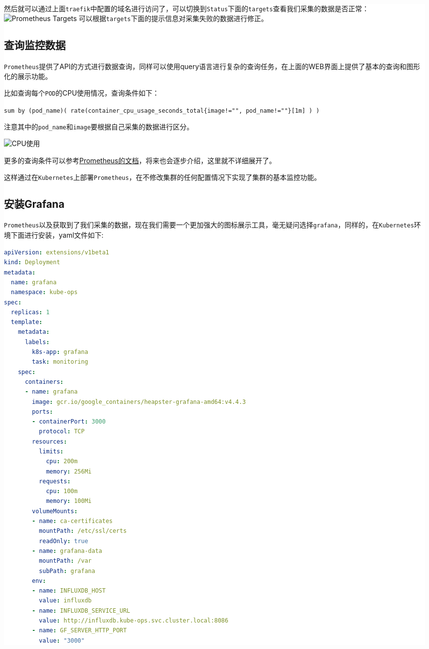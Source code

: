 ```shell
```
然后就可以通过上面`traefik`中配置的域名进行访问了，可以切换到`Status`下面的`targets`查看我们采集的数据是否正常：
![Prometheus Targets](/img/posts/1508237027871.jpg)
可以根据`targets`下面的提示信息对采集失败的数据进行修正。

## 查询监控数据
`Prometheus`提供了API的方式进行数据查询，同样可以使用query语言进行复杂的查询任务，在上面的WEB界面上提供了基本的查询和图形化的展示功能。

比如查询每个`POD`的CPU使用情况，查询条件如下：
```shell
sum by (pod_name)( rate(container_cpu_usage_seconds_total{image!="", pod_name!=""}[1m] ) )
```
注意其中的`pod_name`和`image`要根据自己采集的数据进行区分。

![CPU使用](/img/posts/1508237868056.jpg)

更多的查询条件可以参考[Prometheus的文档](https://prometheus.io/docs/introduction/overview/)，将来也会逐步介绍，这里就不详细展开了。

这样通过在`Kubernetes`上部署`Prometheus`，在不修改集群的任何配置情况下实现了集群的基本监控功能。

## 安装Grafana
`Prometheus`以及获取到了我们采集的数据，现在我们需要一个更加强大的图标展示工具，毫无疑问选择`grafana`，同样的，在`Kubernetes`环境下面进行安装，yaml文件如下:
```yaml
apiVersion: extensions/v1beta1
kind: Deployment
metadata:
  name: grafana
  namespace: kube-ops
spec:
  replicas: 1
  template:
    metadata:
      labels:
        k8s-app: grafana
        task: monitoring
    spec:
      containers:
      - name: grafana
        image: gcr.io/google_containers/heapster-grafana-amd64:v4.4.3
        ports:
        - containerPort: 3000
          protocol: TCP
        resources:
          limits:
            cpu: 200m
            memory: 256Mi
          requests:
            cpu: 100m
            memory: 100Mi
        volumeMounts:
        - name: ca-certificates
          mountPath: /etc/ssl/certs
          readOnly: true
        - name: grafana-data
          mountPath: /var
          subPath: grafana
        env:
        - name: INFLUXDB_HOST
          value: influxdb
        - name: INFLUXDB_SERVICE_URL
          value: http://influxdb.kube-ops.svc.cluster.local:8086
        - name: GF_SERVER_HTTP_PORT
          value: "3000"
```